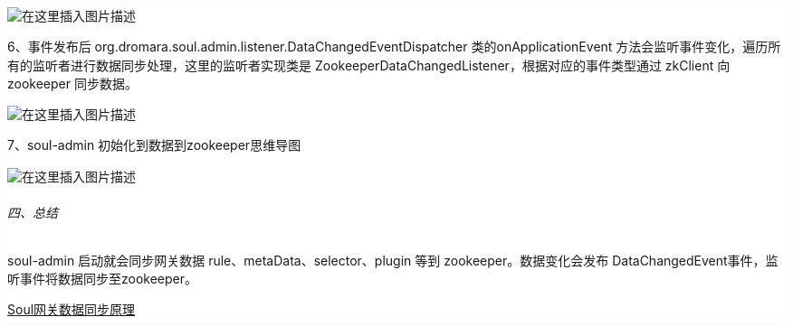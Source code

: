 ![在这里插入图片描述](/img/shenyu/blog5//zk4.png)

6、事件发布后 org.dromara.soul.admin.listener.DataChangedEventDispatcher 类的onApplicationEvent 方法会监听事件变化，遍历所有的监听者进行数据同步处理，这里的监听者实现类是 ZookeeperDataChangedListener，根据对应的事件类型通过 zkClient 向
zookeeper 同步数据。
 
![在这里插入图片描述](/img/shenyu/blog5//zk5.png)

7、soul-admin 初始化到数据到zookeeper思维导图

![在这里插入图片描述](/img/shenyu/blog5//zk6.png)

###### 四、总结
soul-admin 启动就会同步网关数据 rule、metaData、selector、plugin 等到 zookeeper。数据变化会发布 DataChangedEvent事件，监听事件将数据同步至zookeeper。


[Soul网关数据同步原理](https://dromara.org/projects/shenyu/data-sync/)
